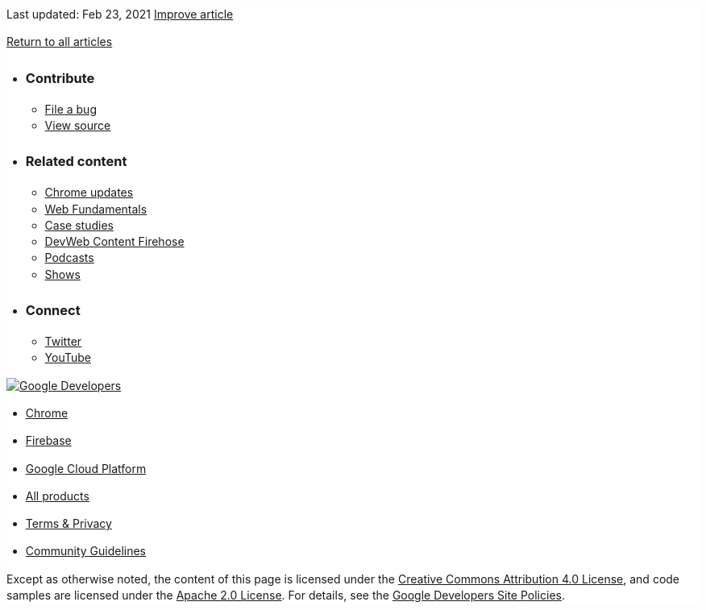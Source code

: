 <span class="w-mr--sm"> Last updated: Feb 23, 2021 </span> [Improve article](https://github.com/GoogleChrome/web.dev/blob/master/src/site/content/en/blog/webtransport/index.md)

<a href="/blog" class="w-article-navigation__link w-article-navigation__link--back w-article-navigation__link--single gc-analytics-event">Return to all articles</a>

- ### Contribute

  - <a href="https://github.com/GoogleChrome/web.dev/issues/new?assignees=&amp;labels=bug&amp;template=bug_report.md&amp;title=" class="w-footer__linkbox-link">File a bug</a>
  - <a href="https://github.com/googlechrome/web.dev" class="w-footer__linkbox-link">View source</a>

- ### Related content

  - <a href="https://blog.chromium.org/" class="w-footer__linkbox-link">Chrome updates</a>
  - <a href="https://developers.google.com/web/" class="w-footer__linkbox-link">Web Fundamentals</a>
  - <a href="https://developers.google.com/web/showcase/" class="w-footer__linkbox-link">Case studies</a>
  - <a href="https://devwebfeed.appspot.com/" class="w-footer__linkbox-link">DevWeb Content Firehose</a>
  - <a href="/podcasts/" class="w-footer__linkbox-link">Podcasts</a>
  - <a href="/shows/" class="w-footer__linkbox-link">Shows</a>

- ### Connect

  - <a href="https://www.twitter.com/@ChromiumDev" class="w-footer__linkbox-link">Twitter</a>
  - <a href="https://www.youtube.com/user/ChromeDevelopers" class="w-footer__linkbox-link">YouTube</a>

<a href="https://developers.google.com/" class="w-footer__utility-logo-link"><img src="/images/lockup-color.png" alt="Google Developers" class="w-footer__utility-logo" width="185" height="33" /></a>

- <a href="https://developer.chrome.com/home" class="w-footer__utility-link">Chrome</a>
- <a href="https://firebase.google.com/" class="w-footer__utility-link">Firebase</a>
- <a href="https://cloud.google.com/" class="w-footer__utility-link">Google Cloud Platform</a>
- <a href="https://developers.google.com/products" class="w-footer__utility-link">All products</a>



- <a href="https://policies.google.com/" class="w-footer__utility-link">Terms &amp; Privacy</a>
- <a href="/community-guidelines/" class="w-footer__utility-link">Community Guidelines</a>

Except as otherwise noted, the content of this page is licensed under the [Creative Commons Attribution 4.0 License](https://creativecommons.org/licenses/by/4.0/), and code samples are licensed under the [Apache 2.0 License](https://www.apache.org/licenses/LICENSE-2.0). For details, see the [Google Developers Site Policies](https://developers.google.com/site-policies).
